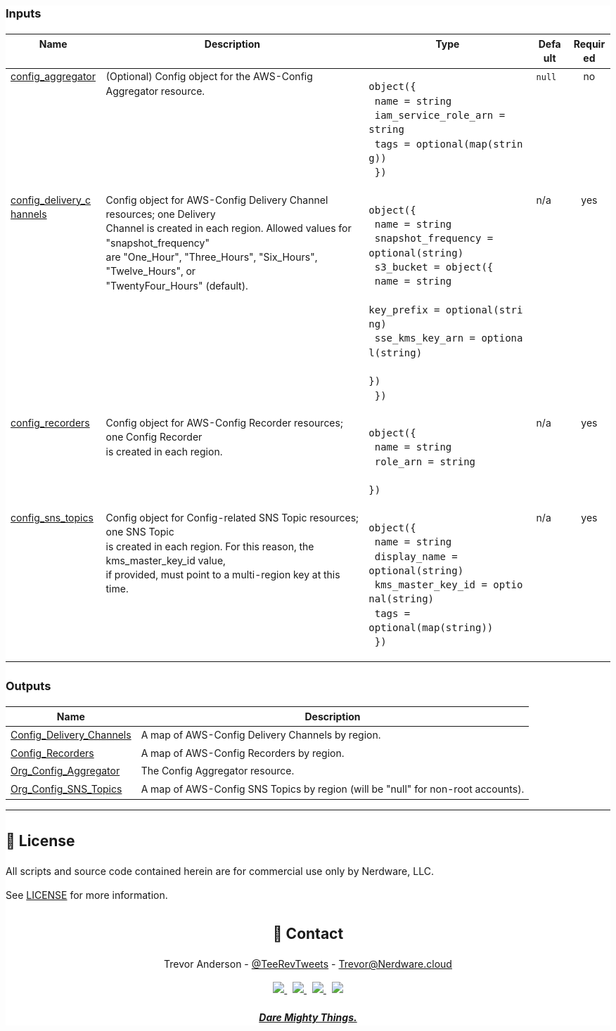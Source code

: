 ### Inputs

| Name                                                                                                      | Description                                                                                                                                                                                                                                            | Type                                                                                                                                                                                                              | Default | Required |
| --------------------------------------------------------------------------------------------------------- | ------------------------------------------------------------------------------------------------------------------------------------------------------------------------------------------------------------------------------------------------------ | ----------------------------------------------------------------------------------------------------------------------------------------------------------------------------------------------------------------- | ------- | :------: |
| <a name="input_config_aggregator"></a> [config_aggregator](#input_config_aggregator)                      | (Optional) Config object for the AWS-Config Aggregator resource.                                                                                                                                                                                       | <pre>object({<br> name = string<br> iam_service_role_arn = string<br> tags = optional(map(string))<br> })</pre>                                                                                                   | `null`  |    no    |
| <a name="input_config_delivery_channels"></a> [config_delivery_channels](#input_config_delivery_channels) | Config object for AWS-Config Delivery Channel resources; one Delivery<br>Channel is created in each region. Allowed values for "snapshot_frequency"<br>are "One_Hour", "Three_Hours", "Six_Hours", "Twelve_Hours", or<br>"TwentyFour_Hours" (default). | <pre>object({<br> name = string<br> snapshot_frequency = optional(string)<br> s3_bucket = object({<br> name = string<br> key_prefix = optional(string)<br> sse_kms_key_arn = optional(string)<br> })<br> })</pre> | n/a     |   yes    |
| <a name="input_config_recorders"></a> [config_recorders](#input_config_recorders)                         | Config object for AWS-Config Recorder resources; one Config Recorder<br>is created in each region.                                                                                                                                                     | <pre>object({<br> name = string<br> role_arn = string<br> })</pre>                                                                                                                                                | n/a     |   yes    |
| <a name="input_config_sns_topics"></a> [config_sns_topics](#input_config_sns_topics)                      | Config object for Config-related SNS Topic resources; one SNS Topic<br>is created in each region. For this reason, the kms_master_key_id value,<br>if provided, must point to a multi-region key at this time.                                         | <pre>object({<br> name = string<br> display_name = optional(string)<br> kms_master_key_id = optional(string)<br> tags = optional(map(string))<br> })</pre>                                                        | n/a     |   yes    |

### Outputs

| Name                                                                                                        | Description                                                                      |
| ----------------------------------------------------------------------------------------------------------- | -------------------------------------------------------------------------------- |
| <a name="output_Config_Delivery_Channels"></a> [Config_Delivery_Channels](#output_Config_Delivery_Channels) | A map of AWS-Config Delivery Channels by region.                                 |
| <a name="output_Config_Recorders"></a> [Config_Recorders](#output_Config_Recorders)                         | A map of AWS-Config Recorders by region.                                         |
| <a name="output_Org_Config_Aggregator"></a> [Org_Config_Aggregator](#output_Org_Config_Aggregator)          | The Config Aggregator resource.                                                  |
| <a name="output_Org_Config_SNS_Topics"></a> [Org_Config_SNS_Topics](#output_Org_Config_SNS_Topics)          | A map of AWS-Config SNS Topics by region (will be "null" for non-root accounts). |

---

## 📝 License

All scripts and source code contained herein are for commercial use only by Nerdware, LLC.

See [LICENSE](/LICENSE) for more information.

<div align="center" style="margin-top:30px;">

## 💬 Contact

Trevor Anderson - [@TeeRevTweets](https://twitter.com/teerevtweets) - [Trevor@Nerdware.cloud](mailto:trevor@nerdware.cloud)

  <a href="https://www.youtube.com/channel/UCguSCK_j1obMVXvv-DUS3ng">
    <img src="../.github/assets/YouTube\_icon\_circle.svg" height="40" />
  </a>
  &nbsp;
  <a href="https://www.linkedin.com/in/meet-trevor-anderson/">
    <img src="../.github/assets/LinkedIn\_icon\_circle.svg" height="40" />
  </a>
  &nbsp;
  <a href="https://twitter.com/TeeRevTweets">
    <img src="../.github/assets/Twitter\_icon\_circle.svg" height="40" />
  </a>
  &nbsp;
  <a href="mailto:trevor@nerdware.cloud">
    <img src="../.github/assets/email\_icon\_circle.svg" height="40" />
  </a>
  <br><br>

  <a href="https://daremightythings.co/">
    <strong><i>Dare Mighty Things.</i></strong>
  </a>

</div>


